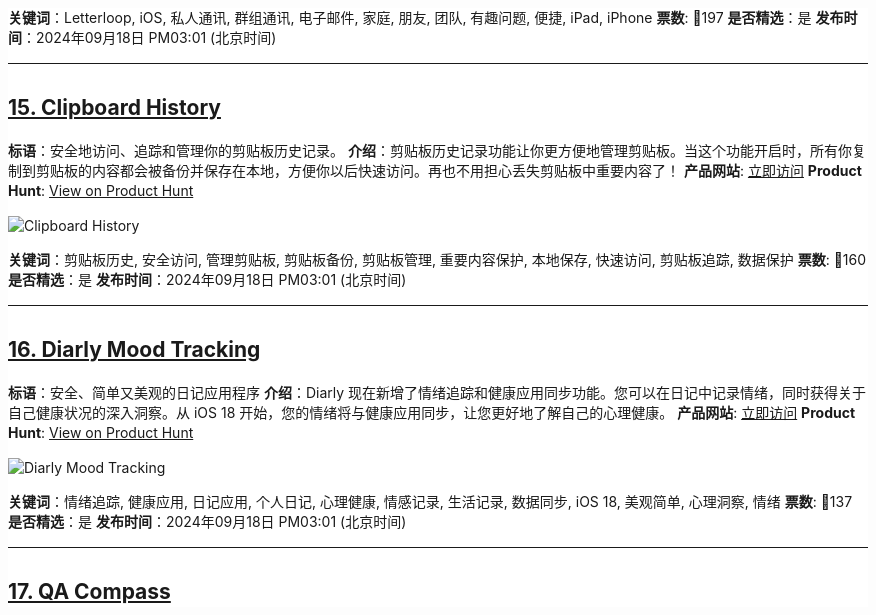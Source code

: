 **关键词**：Letterloop, iOS, 私人通讯, 群组通讯, 电子邮件, 家庭, 朋友, 团队, 有趣问题, 便捷, iPad, iPhone
**票数**: 🔺197
**是否精选**：是
**发布时间**：2024年09月18日 PM03:01 (北京时间)

---

## [15. Clipboard History](https://www.producthunt.com/posts/clipboard-history-3?utm_campaign=producthunt-api&utm_medium=api-v2&utm_source=Application%3A+decohack+%28ID%3A+131684%29)

**标语**：安全地访问、追踪和管理你的剪贴板历史记录。
**介绍**：剪贴板历史记录功能让你更方便地管理剪贴板。当这个功能开启时，所有你复制到剪贴板的内容都会被备份并保存在本地，方便你以后快速访问。再也不用担心丢失剪贴板中重要内容了！
**产品网站**: [立即访问](https://www.producthunt.com/r/NVKMOTHPQEILC3?utm_campaign=producthunt-api&utm_medium=api-v2&utm_source=Application%3A+decohack+%28ID%3A+131684%29)
**Product Hunt**: [View on Product Hunt](https://www.producthunt.com/posts/clipboard-history-3?utm_campaign=producthunt-api&utm_medium=api-v2&utm_source=Application%3A+decohack+%28ID%3A+131684%29)

![Clipboard History](https://ph-files.imgix.net/01875a93-953c-451f-bf80-6b3342fd868b.png?auto=format&fit=crop&frame=1&h=512&w=1024)

**关键词**：剪贴板历史, 安全访问, 管理剪贴板, 剪贴板备份, 剪贴板管理, 重要内容保护, 本地保存, 快速访问, 剪贴板追踪, 数据保护
**票数**: 🔺160
**是否精选**：是
**发布时间**：2024年09月18日 PM03:01 (北京时间)

---

## [16. Diarly Mood Tracking](https://www.producthunt.com/posts/diarly-mood-tracking?utm_campaign=producthunt-api&utm_medium=api-v2&utm_source=Application%3A+decohack+%28ID%3A+131684%29)

**标语**：安全、简单又美观的日记应用程序
**介绍**：Diarly 现在新增了情绪追踪和健康应用同步功能。您可以在日记中记录情绪，同时获得关于自己健康状况的深入洞察。从 iOS 18 开始，您的情绪将与健康应用同步，让您更好地了解自己的心理健康。
**产品网站**: [立即访问](https://www.producthunt.com/r/YEWDOQFWRQTN5Z?utm_campaign=producthunt-api&utm_medium=api-v2&utm_source=Application%3A+decohack+%28ID%3A+131684%29)
**Product Hunt**: [View on Product Hunt](https://www.producthunt.com/posts/diarly-mood-tracking?utm_campaign=producthunt-api&utm_medium=api-v2&utm_source=Application%3A+decohack+%28ID%3A+131684%29)

![Diarly Mood Tracking](https://ph-files.imgix.net/8519150a-3f3c-4662-9c0a-1312354e1b90.png?auto=format&fit=crop&frame=1&h=512&w=1024)

**关键词**：情绪追踪, 健康应用, 日记应用, 个人日记, 心理健康, 情感记录, 生活记录, 数据同步, iOS 18, 美观简单, 心理洞察, 情绪
**票数**: 🔺137
**是否精选**：是
**发布时间**：2024年09月18日 PM03:01 (北京时间)

---

## [17. QA Compass](https://www.producthunt.com/posts/qa-compass?utm_campaign=producthunt-api&utm_medium=api-v2&utm_source=Application%3A+decohack+%28ID%3A+131684%29)
